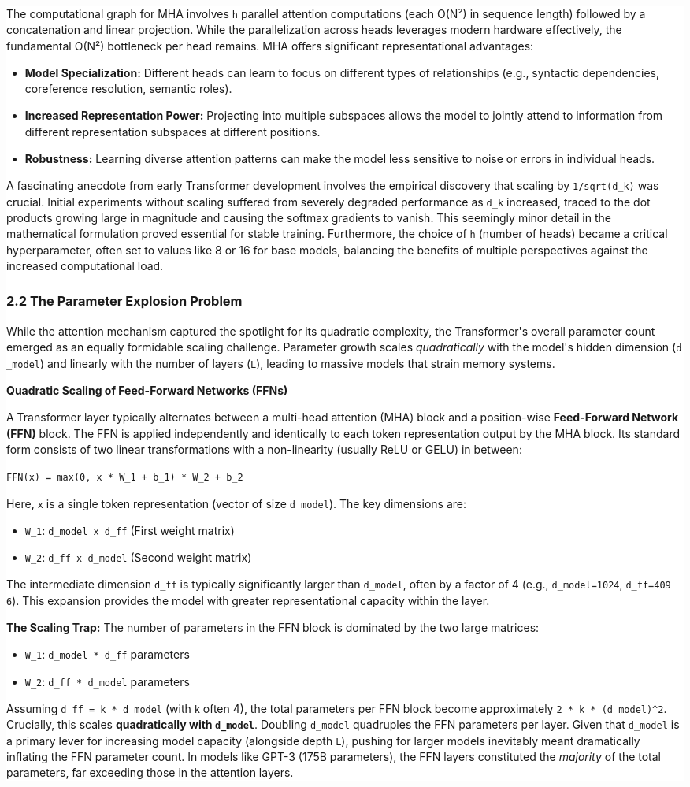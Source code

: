 The computational graph for MHA involves `h` parallel attention computations (each O(N²) in sequence length) followed by a concatenation and linear projection. While the parallelization across heads leverages modern hardware effectively, the fundamental O(N²) bottleneck per head remains. MHA offers significant representational advantages:

*   **Model Specialization:** Different heads can learn to focus on different types of relationships (e.g., syntactic dependencies, coreference resolution, semantic roles).

*   **Increased Representation Power:** Projecting into multiple subspaces allows the model to jointly attend to information from different representation subspaces at different positions.

*   **Robustness:** Learning diverse attention patterns can make the model less sensitive to noise or errors in individual heads.

A fascinating anecdote from early Transformer development involves the empirical discovery that scaling by `1/sqrt(d_k)` was crucial. Initial experiments without scaling suffered from severely degraded performance as `d_k` increased, traced to the dot products growing large in magnitude and causing the softmax gradients to vanish. This seemingly minor detail in the mathematical formulation proved essential for stable training. Furthermore, the choice of `h` (number of heads) became a critical hyperparameter, often set to values like 8 or 16 for base models, balancing the benefits of multiple perspectives against the increased computational load.

### 2.2 The Parameter Explosion Problem

While the attention mechanism captured the spotlight for its quadratic complexity, the Transformer's overall parameter count emerged as an equally formidable scaling challenge. Parameter growth scales *quadratically* with the model's hidden dimension (`d_model`) and linearly with the number of layers (`L`), leading to massive models that strain memory systems.

**Quadratic Scaling of Feed-Forward Networks (FFNs)**

A Transformer layer typically alternates between a multi-head attention (MHA) block and a position-wise **Feed-Forward Network (FFN)** block. The FFN is applied independently and identically to each token representation output by the MHA block. Its standard form consists of two linear transformations with a non-linearity (usually ReLU or GELU) in between:

`FFN(x) = max(0, x * W_1 + b_1) * W_2 + b_2`

Here, `x` is a single token representation (vector of size `d_model`). The key dimensions are:

*   `W_1`: `d_model x d_ff` (First weight matrix)

*   `W_2`: `d_ff x d_model` (Second weight matrix)

The intermediate dimension `d_ff` is typically significantly larger than `d_model`, often by a factor of 4 (e.g., `d_model=1024`, `d_ff=4096`). This expansion provides the model with greater representational capacity within the layer.

**The Scaling Trap:** The number of parameters in the FFN block is dominated by the two large matrices:

*   `W_1`: `d_model * d_ff` parameters

*   `W_2`: `d_ff * d_model` parameters

Assuming `d_ff = k * d_model` (with `k` often 4), the total parameters per FFN block become approximately `2 * k * (d_model)^2`. Crucially, this scales **quadratically with `d_model`**. Doubling `d_model` quadruples the FFN parameters per layer. Given that `d_model` is a primary lever for increasing model capacity (alongside depth `L`), pushing for larger models inevitably meant dramatically inflating the FFN parameter count. In models like GPT-3 (175B parameters), the FFN layers constituted the *majority* of the total parameters, far exceeding those in the attention layers.
